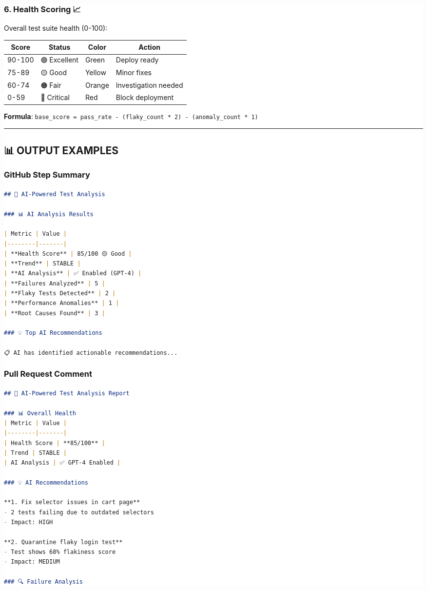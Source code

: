 ### 6. **Health Scoring** 📈

Overall test suite health (0-100):

| Score | Status | Color | Action |
|-------|--------|-------|--------|
| 90-100 | 🟢 Excellent | Green | Deploy ready |
| 75-89 | 🟡 Good | Yellow | Minor fixes |
| 60-74 | 🟠 Fair | Orange | Investigation needed |
| 0-59 | 🔴 Critical | Red | Block deployment |

**Formula**: `base_score = pass_rate - (flaky_count * 2) - (anomaly_count * 1)`

---

## 📊 OUTPUT EXAMPLES

### GitHub Step Summary

```markdown
## 🤖 AI-Powered Test Analysis

### 📊 AI Analysis Results

| Metric | Value |
|--------|-------|
| **Health Score** | 85/100 🟡 Good |
| **Trend** | STABLE |
| **AI Analysis** | ✅ Enabled (GPT-4) |
| **Failures Analyzed** | 5 |
| **Flaky Tests Detected** | 2 |
| **Performance Anomalies** | 1 |
| **Root Causes Found** | 3 |

### 💡 Top AI Recommendations

📋 AI has identified actionable recommendations...
```

### Pull Request Comment

```markdown
## 🤖 AI-Powered Test Analysis Report

### 📊 Overall Health
| Metric | Value |
|--------|-------|
| Health Score | **85/100** |
| Trend | STABLE |
| AI Analysis | ✅ GPT-4 Enabled |

### 💡 AI Recommendations

**1. Fix selector issues in cart page**
- 2 tests failing due to outdated selectors
- Impact: HIGH

**2. Quarantine flaky login test**
- Test shows 68% flakiness score
- Impact: MEDIUM

### 🔍 Failure Analysis
```